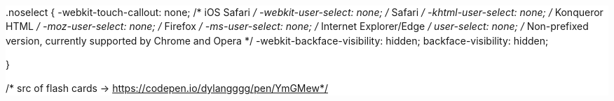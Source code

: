 .noselect {
  -webkit-touch-callout: none; /* iOS Safari */
    -webkit-user-select: none; /* Safari */
     -khtml-user-select: none; /* Konqueror HTML */
       -moz-user-select: none; /* Firefox */
        -ms-user-select: none; /* Internet Explorer/Edge */
            user-select: none; /* Non-prefixed version, currently
                                  supported by Chrome and Opera */
  -webkit-backface-visibility: hidden;
  backface-visibility: hidden;

} 

/* src of flash cards -> https://codepen.io/dylangggg/pen/YmGMew*/

</style>

 <script src="https://cdnjs.cloudflare.com/ajax/libs/react/16.8.6/umd/react.production.min.js"></script> 
  <script src="https://cdnjs.cloudflare.com/ajax/libs/react-dom/16.8.6/umd/react-dom.production.min.js"></script> 

<script>
          
function _defineProperty(obj, key, value) {if (key in obj) {Object.defineProperty(obj, key, { value: value, enumerable: true, configurable: true, writable: true });} else {obj[key] = value;}return obj;}class App extends React.Component {
  constructor() {
    super();
    this.state = {
      cards: [
      { front: "yo yo $$\\displaystyle\\sum_{n \\ = \\ 0}^{\\infty} \\ \\frac{(-1)^n \\gamma^{2n} B^{2n}}{(2n)!} \\ + \\ i \\displaystyle\\sum_ {n \\ = \\ 0}^{\\infty} \\frac{(-1)^n \\gamma^{2n + 1} B^{2n + 1}}{(2n + 1)!}$$", back: "$$1$$" },
      { front: "$$\\displaystyle\\sum_{n \\ = \\ 0}^{\\infty} \\ \\frac{(-1)^n \\gamma^{2n} B^{2n}}{(2n)!} \\ + \\ i \\displaystyle\\sum_ {n \\ = \\ 0}^{\\infty} \\frac{(-1)^n \\gamma^{2n + 1} B^{2n + 1}}{(2n + 1)!}$$", back: "You're welcome" },
      { front: "$$00000000$$", back: "test1" },
      { front: "$$00000000$$", back: "test2" },
      { front: "$$00000000$$", back: "test3" },
      { front: "$$00000000$$", back: "test4" },
      { front: "$$00000000$$", back: "test5" },
      { front: "$$00000000$$", back: "test6" },
      { front: "$$00000000$$", back: "test7" },
      { front: "$$00000000$$", back: "test8" },
      { front: "$$00000000$$", back: "test9" },
      { front: "$$00000000$$", back: "test10" },
      { front: "$$00000000$$", back: "test11" }] }; 
  }
  render() {
    return (
      React.createElement("div", { className: "App" },
      React.createElement(Flashcards, { cards: this.state.cards })));
      MathJax.Hub.Typeset() 
  }}
